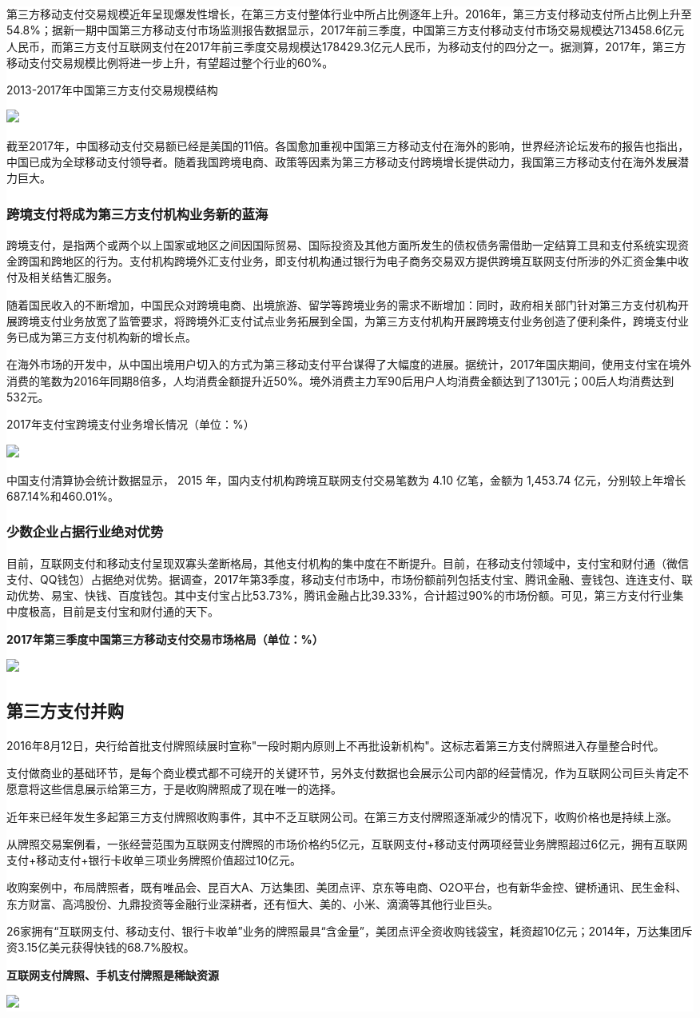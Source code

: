 第三方移动支付交易规模近年呈现爆发性增长，在第三方支付整体行业中所占比例逐年上升。2016年，第三方支付移动支付所占比例上升至54.8%；据新一期中国第三方移动支付市场监测报告数据显示，2017年前三季度，中国第三方支付移动支付市场交易规模达713458.6亿元人民币，而第三方支付互联网支付在2017年前三季度交易规模达178429.3亿元人民币，为移动支付的四分之一。据测算，2017年，第三方移动支付交易规模比例将进一步上升，有望超过整个行业的60%。

2013-2017年中国第三方支付交易规模结构

![](https://www.itmind.net/assets/images/2019/payment/17jiegou.png)


截至2017年，中国移动支付交易额已经是美国的11倍。各国愈加重视中国第三方移动支付在海外的影响，世界经济论坛发布的报告也指出，中国已成为全球移动支付领导者。随着我国跨境电商、政策等因素为第三方移动支付跨境增长提供动力，我国第三方移动支付在海外发展潜力巨大。

### 跨境支付将成为第三方支付机构业务新的蓝海

跨境支付，是指两个或两个以上国家或地区之间因国际贸易、国际投资及其他方面所发生的债权债务需借助一定结算工具和支付系统实现资金跨国和跨地区的行为。支付机构跨境外汇支付业务，即支付机构通过银行为电子商务交易双方提供跨境互联网支付所涉的外汇资金集中收付及相关结售汇服务。

随着国民收入的不断增加，中国民众对跨境电商、出境旅游、留学等跨境业务的需求不断增加：同时，政府相关部门针对第三方支付机构开展跨境支付业务放宽了监管要求，将跨境外汇支付试点业务拓展到全国，为第三方支付机构开展跨境支付业务创造了便利条件，跨境支付业务已成为第三方支付机构新的增长点。

在海外市场的开发中，从中国出境用户切入的方式为第三移动支付平台谋得了大幅度的进展。据统计，2017年国庆期间，使用支付宝在境外消费的笔数为2016年同期8倍多，人均消费金额提升近50%。境外消费主力军90后用户人均消费金额达到了1301元；00后人均消费达到532元。

2017年支付宝跨境支付业务增长情况（单位：%）

![](https://www.itmind.net/assets/images/2019/payment/kuajing17.jpg)

中国支付清算协会统计数据显示， 2015 年，国内支付机构跨境互联网支付交易笔数为 4.10 亿笔，金额为 1,453.74 亿元，分别较上年增长 687.14%和460.01%。

### 少数企业占据行业绝对优势

目前，互联网支付和移动支付呈现双寡头垄断格局，其他支付机构的集中度在不断提升。目前，在移动支付领域中，支付宝和财付通（微信支付、QQ钱包）占据绝对优势。据调查，2017年第3季度，移动支付市场中，市场份额前列包括支付宝、腾讯金融、壹钱包、连连支付、联动优势、易宝、快钱、百度钱包。其中支付宝占比53.73%，腾讯金融占比39.33%，合计超过90%的市场份额。可见，第三方支付行业集中度极高，目前是支付宝和财付通的天下。

**2017年第三季度中国第三方移动支付交易市场格局（单位：%）**

![](https://www.itmind.net/assets/images/2019/payment/geju.jpg)

## 第三方支付并购

2016年8月12日，央行给首批支付牌照续展时宣称"一段时期内原则上不再批设新机构"。这标志着第三方支付牌照进入存量整合时代。

支付做商业的基础环节，是每个商业模式都不可绕开的关键环节，另外支付数据也会展示公司内部的经营情况，作为互联网公司巨头肯定不愿意将这些信息展示给第三方，于是收购牌照成了现在唯一的选择。

近年来已经年发生多起第三方支付牌照收购事件，其中不乏互联网公司。在第三方支付牌照逐渐减少的情况下，收购价格也是持续上涨。

从牌照交易案例看，一张经营范围为互联网支付牌照的市场价格约5亿元，互联网支付+移动支付两项经营业务牌照超过6亿元，拥有互联网支付+移动支付+银行卡收单三项业务牌照价值超过10亿元。

收购案例中，布局牌照者，既有唯品会、昆百大A、万达集团、美团点评、京东等电商、O2O平台，也有新华金控、键桥通讯、民生金科、东方财富、高鸿股份、九鼎投资等金融行业深耕者，还有恒大、美的、小米、滴滴等其他行业巨头。

26家拥有“互联网支付、移动支付、银行卡收单”业务的牌照最具“含金量”，美团点评全资收购钱袋宝，耗资超10亿元；2014年，万达集团斥资3.15亿美元获得快钱的68.7%股权。

**互联网支付牌照、手机支付牌照是稀缺资源**

![](https://www.itmind.net/assets/images/2019/payment/xique.png)
